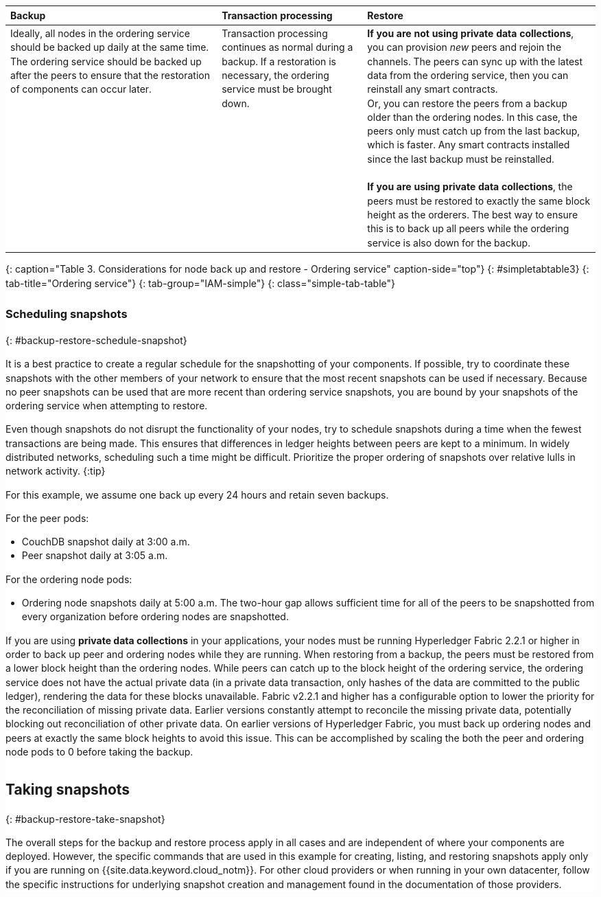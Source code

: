 |  Backup  | Transaction processing | Restore |
|:---------|:-----------------------|:--------|
| Ideally, all nodes in the ordering service should be backed up daily at the same time. The ordering service should be backed up after the peers to ensure that the restoration of components can occur later. | Transaction processing continues as normal during a backup. If a restoration is necessary, the ordering service must be brought down. | **If you are not using private data collections**, you can provision _new_ peers and rejoin the channels. The peers can sync up with the latest data from the ordering service, then you can reinstall any smart contracts. <br>Or, you can restore the peers from a backup older than the ordering nodes. In this case, the peers only must catch up from the last backup, which is faster. Any smart contracts installed since the last backup must be reinstalled. <br><br> **If you are using private data collections**, the peers must be restored to exactly the same block height as the orderers. The best way to ensure this is to back up all peers while the ordering service is also down for the backup. |
{: caption="Table 3. Considerations for node back up and restore - Ordering service" caption-side="top"}
{: #simpletabtable3}
{: tab-title="Ordering service"}
{: tab-group="IAM-simple"}
{: class="simple-tab-table"}

### Scheduling snapshots
{: #backup-restore-schedule-snapshot}

It is a best practice to create a regular schedule for the snapshotting of your components. If possible, try to coordinate these snapshots with the other members of your network to ensure that the most recent snapshots can be used if necessary. Because no peer snapshots can be used that are more recent than ordering service snapshots, you are bound by your snapshots of the ordering service when attempting to restore.

Even though snapshots do not disrupt the functionality of your nodes, try to schedule snapshots during a time when the fewest transactions are being made. This ensures that differences in ledger heights between peers are kept to a minimum. In widely distributed networks, scheduling such a time might be difficult. Prioritize the proper ordering of snapshots over relative lulls in network activity.
{:tip}

For this example, we assume one back up every 24 hours and retain seven backups.

For the peer pods:
- CouchDB snapshot daily at 3:00 a.m.
- Peer snapshot daily at 3:05 a.m.

For the ordering node pods:
- Ordering node snapshots daily at 5:00 a.m. The two-hour gap allows sufficient time for all of the peers to be snapshotted from every organization before ordering nodes are snapshotted.

If you are using **private data collections** in your applications, your nodes must be running Hyperledger Fabric 2.2.1 or higher in order to back up peer and ordering nodes while they are running. When restoring from a backup, the peers must be restored from a lower block height than the ordering nodes. While peers can catch up to the block height of the ordering service, the ordering service does not have the actual private data (in a private data transaction, only hashes of the data are committed to the public ledger), rendering the data for these blocks unavailable. Fabric v2.2.1 and higher has a configurable option to lower the priority for the reconciliation of missing private data. Earlier versions constantly attempt to reconcile the missing private data, potentially blocking out reconciliation of other private data. On earlier versions of Hyperledger Fabric, you must back up ordering nodes and peers at exactly the same block heights to avoid this issue. This can be accomplished by scaling the both the peer and ordering node pods to 0 before taking the backup.

## Taking snapshots
{: #backup-restore-take-snapshot}

The overall steps for the backup and restore process apply in all cases and are independent of where your components are deployed. However, the specific commands that are used in this example for creating, listing, and restoring snapshots apply only if you are running on {{site.data.keyword.cloud_notm}}. For other cloud providers or when running in your own datacenter, follow the specific instructions for underlying snapshot creation and management found in the documentation of those providers.
